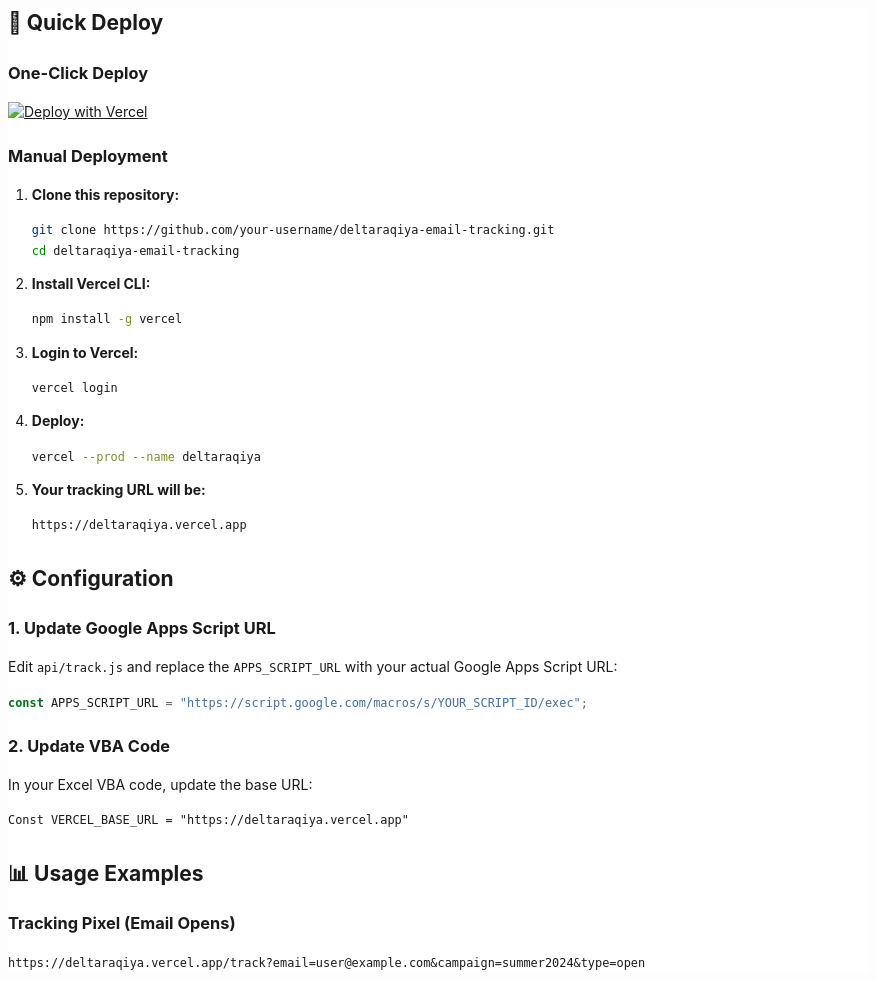 ## 🚀 Quick Deploy

### One-Click Deploy
[![Deploy with Vercel](https://vercel.com/button)](https://vercel.com/new/clone?repository-url=https://github.com/evolvingmillennials/deltaraqiya.com)

### Manual Deployment

1. **Clone this repository:**
   ```bash
   git clone https://github.com/your-username/deltaraqiya-email-tracking.git
   cd deltaraqiya-email-tracking
   ```

2. **Install Vercel CLI:**
   ```bash
   npm install -g vercel
   ```

3. **Login to Vercel:**
   ```bash
   vercel login
   ```

4. **Deploy:**
   ```bash
   vercel --prod --name deltaraqiya
   ```

5. **Your tracking URL will be:**
   ```
   https://deltaraqiya.vercel.app
   ```

## ⚙️ Configuration

### 1. Update Google Apps Script URL

Edit `api/track.js` and replace the `APPS_SCRIPT_URL` with your actual Google Apps Script URL:

```javascript
const APPS_SCRIPT_URL = "https://script.google.com/macros/s/YOUR_SCRIPT_ID/exec";
```

### 2. Update VBA Code

In your Excel VBA code, update the base URL:

```vba
Const VERCEL_BASE_URL = "https://deltaraqiya.vercel.app"
```

## 📊 Usage Examples

### Tracking Pixel (Email Opens)
```
https://deltaraqiya.vercel.app/track?email=user@example.com&campaign=summer2024&type=open
```
